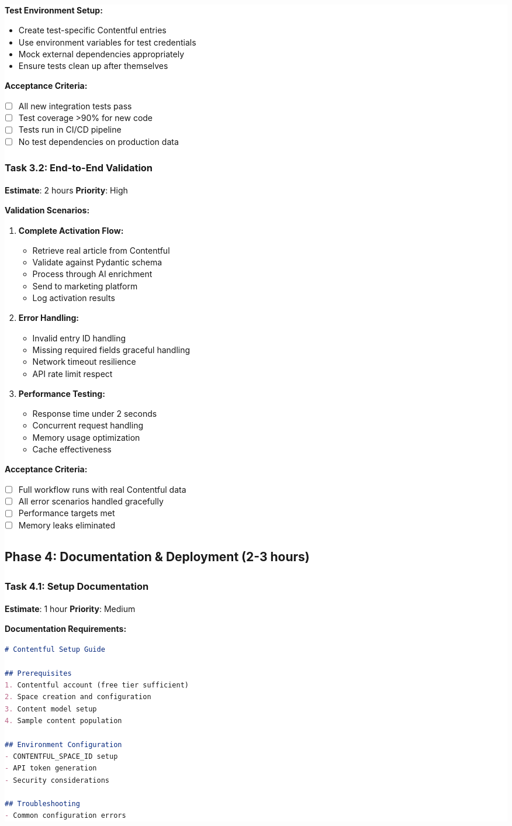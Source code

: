 **Test Environment Setup:**
- Create test-specific Contentful entries
- Use environment variables for test credentials
- Mock external dependencies appropriately  
- Ensure tests clean up after themselves

**Acceptance Criteria:**
- [ ] All new integration tests pass
- [ ] Test coverage >90% for new code
- [ ] Tests run in CI/CD pipeline
- [ ] No test dependencies on production data

### Task 3.2: End-to-End Validation
**Estimate**: 2 hours
**Priority**: High

**Validation Scenarios:**
1. **Complete Activation Flow:**
   - Retrieve real article from Contentful
   - Validate against Pydantic schema
   - Process through AI enrichment
   - Send to marketing platform
   - Log activation results

2. **Error Handling:**
   - Invalid entry ID handling
   - Missing required fields graceful handling
   - Network timeout resilience
   - API rate limit respect

3. **Performance Testing:**
   - Response time under 2 seconds
   - Concurrent request handling
   - Memory usage optimization
   - Cache effectiveness

**Acceptance Criteria:**
- [ ] Full workflow runs with real Contentful data
- [ ] All error scenarios handled gracefully
- [ ] Performance targets met
- [ ] Memory leaks eliminated

## Phase 4: Documentation & Deployment (2-3 hours)

### Task 4.1: Setup Documentation
**Estimate**: 1 hour
**Priority**: Medium

**Documentation Requirements:**
```markdown
# Contentful Setup Guide

## Prerequisites
1. Contentful account (free tier sufficient)
2. Space creation and configuration
3. Content model setup
4. Sample content population

## Environment Configuration
- CONTENTFUL_SPACE_ID setup
- API token generation
- Security considerations

## Troubleshooting
- Common configuration errors
```